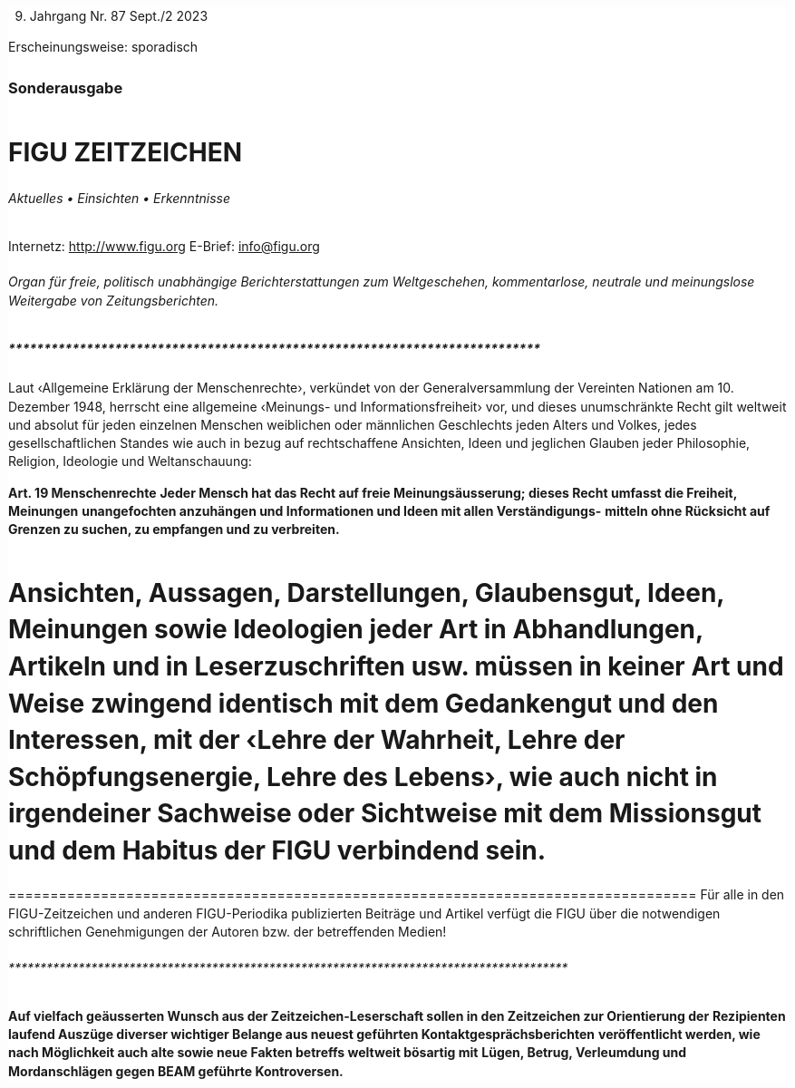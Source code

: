 9. Jahrgang
Nr. 87 Sept./2 2023


Erscheinungsweise:
sporadisch


### Sonderausgabe
# FIGU ZEITZEICHEN

###### Aktuelles • Einsichten • Erkenntnisse

Internetz: http://www.figu.org
E-Brief:  info@figu.org


###### Organ für freie, politisch unabhängige Berichterstattungen zum Weltgeschehen, kommentarlose, neutrale und meinungslose Weitergabe von Zeitungsberichten.
##### ***************************************************************************
Laut ‹Allgemeine Erklärung der Menschenrechte›, verkündet von der Generalversammlung der Vereinten Nationen am 10. Dezember 1948,
herrscht eine allgemeine ‹Meinungs- und Informationsfreiheit› vor, und dieses unumschränkte Recht gilt weltweit und absolut für jeden
einzelnen Menschen weiblichen oder männlichen Geschlechts jeden Alters und Volkes, jedes gesellschaftlichen Standes wie auch in
bezug auf rechtschaffene Ansichten, Ideen und jeglichen Glauben jeder Philosophie, Religion, Ideologie und Weltanschauung:

**Art. 19 Menschenrechte**
**Jeder Mensch hat das Recht auf freie Meinungsäusserung; dieses Recht umfasst die Freiheit, Meinungen**
**unangefochten anzuhängen und Informationen und Ideen mit allen Verständigungs-**
**mitteln ohne Rücksicht auf Grenzen zu suchen, zu empfangen und zu verbreiten.**

Ansichten, Aussagen, Darstellungen, Glaubensgut, Ideen, Meinungen sowie Ideologien jeder Art in Abhandlungen, Artikeln
und in Leserzuschriften usw. müssen in keiner Art und Weise zwingend identisch mit dem Gedankengut und den
Interessen, mit der ‹Lehre der Wahrheit, Lehre der Schöpfungsenergie, Lehre des Lebens›, wie auch nicht in
irgendeiner Sachweise oder Sichtweise mit dem Missionsgut und dem Habitus der FIGU verbindend sein.
==================================================================================
==================================================================================
Für alle in den FIGU-Zeitzeichen und anderen FIGU-Periodika publizierten Beiträge und Artikel verfügt die
FIGU über die notwendigen schriftlichen Genehmigungen der Autoren bzw. der betreffenden Medien!
###### ****************************************************************************************

**Auf vielfach geäusserten Wunsch aus der Zeitzeichen-Leserschaft sollen in den Zeitzeichen zur Orientierung der**
**Rezipienten laufend Auszüge diverser wichtiger Belange aus neuest geführten Kontaktgesprächsberichten**
**veröffentlicht werden, wie nach Möglichkeit auch alte sowie neue Fakten betreffs weltweit bösartig mit**
**Lügen, Betrug, Verleumdung und Mordanschlägen gegen BEAM geführte Kontroversen.**

